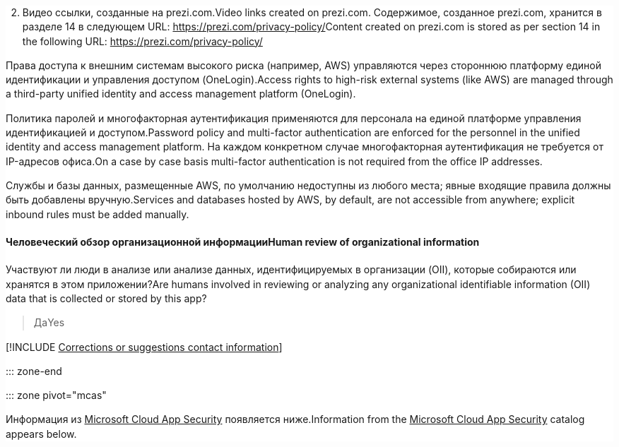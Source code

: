 2. <span data-ttu-id="d3d33-155">Видео ссылки, созданные на prezi.com.</span><span class="sxs-lookup"><span data-stu-id="d3d33-155">Video links created on prezi.com.</span></span> <span data-ttu-id="d3d33-156">Содержимое, созданное prezi.com, хранится в разделе 14 в следующем URL: https://prezi.com/privacy-policy/</span><span class="sxs-lookup"><span data-stu-id="d3d33-156">Content created on prezi.com is stored as per section 14 in the following URL: https://prezi.com/privacy-policy/</span></span> 

<span data-ttu-id="d3d33-157">Права доступа к внешним системам высокого риска (например, AWS) управляются через стороннюю платформу единой идентификации и управления доступом (OneLogin).</span><span class="sxs-lookup"><span data-stu-id="d3d33-157">Access rights to high-risk external systems (like AWS) are managed through a third-party unified identity and access management platform (OneLogin).</span></span>

<span data-ttu-id="d3d33-158">Политика паролей и многофакторная аутентификация применяются для персонала на единой платформе управления идентификацией и доступом.</span><span class="sxs-lookup"><span data-stu-id="d3d33-158">Password policy and multi-factor authentication are enforced for the personnel in the unified identity and access management platform.</span></span> <span data-ttu-id="d3d33-159">На каждом конкретном случае многофакторная аутентификация не требуется от IP-адресов офиса.</span><span class="sxs-lookup"><span data-stu-id="d3d33-159">On a case by case basis multi-factor authentication is not required from the office IP addresses.</span></span>

<span data-ttu-id="d3d33-160">Службы и базы данных, размещенные AWS, по умолчанию недоступны из любого места; явные входящие правила должны быть добавлены вручную.</span><span class="sxs-lookup"><span data-stu-id="d3d33-160">Services and databases hosted by AWS, by default, are not accessible from anywhere; explicit inbound rules must be added manually.</span></span>

#### <a name="human-review-of-organizational-information"></a><span data-ttu-id="d3d33-161">Человеческий обзор организационной информации</span><span class="sxs-lookup"><span data-stu-id="d3d33-161">Human review of organizational information</span></span>

<span data-ttu-id="d3d33-162">Участвуют ли люди в анализе или анализе данных, идентифицируемых в организации (OII), которые собираются или хранятся в этом приложении?</span><span class="sxs-lookup"><span data-stu-id="d3d33-162">Are humans involved in reviewing or analyzing any organizational identifiable information (OII) data that is collected or stored by this app?</span></span>

><span data-ttu-id="d3d33-163">Да</span><span class="sxs-lookup"><span data-stu-id="d3d33-163">Yes</span></span>

[!INCLUDE [Corrections or suggestions contact information](../includes/corrections-or-suggestions.md)]

::: zone-end

::: zone pivot="mcas"

<span data-ttu-id="d3d33-164">Информация из [Microsoft Cloud App Security](https://www.microsoft.com/enterprise-mobility-security/cloud-app-security) появляется ниже.</span><span class="sxs-lookup"><span data-stu-id="d3d33-164">Information from the [Microsoft Cloud App Security](https://www.microsoft.com/enterprise-mobility-security/cloud-app-security) catalog appears below.</span></span>

<iframe height='1020' title='<span data-ttu-id="d3d33-165">Microsoft Cloud App Security информация</span><span class="sxs-lookup"><span data-stu-id="d3d33-165">Microsoft Cloud App Security Information</span></span>' src='https://appmcasinfoprod.azurewebsites.net/#/dashboard/17887' frameborder='no' style='width: 100%;'></iframe><span data-ttu-id="d3d33-166">
